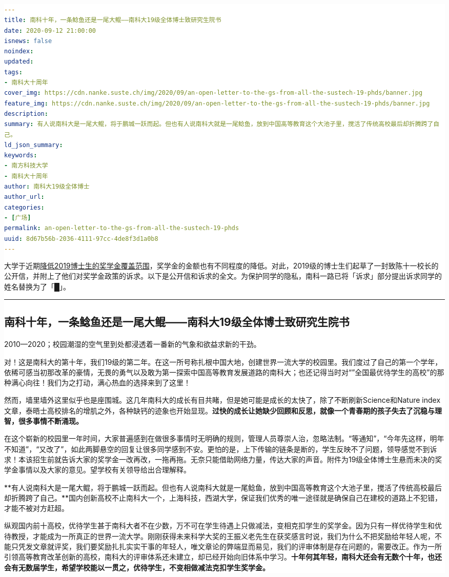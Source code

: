 ```yaml
---
title: 南科十年，一条鲶鱼还是一尾大鲲——南科大19级全体博士致研究生院书
date: 2020-09-12 21:00:00
isnews: false
noindex:
updated:
tags:
- 南科大十周年
cover_img: https://cdn.nanke.suste.ch/img/2020/09/an-open-letter-to-the-gs-from-all-the-sustech-19-phds/banner.jpg
feature_img: https://cdn.nanke.suste.ch/img/2020/09/an-open-letter-to-the-gs-from-all-the-sustech-19-phds/banner.jpg
description:
summary: 有人说南科大是一尾大鲲，将于鹏城一跃而起。但也有人说南科大就是一尾鲶鱼，放到中国高等教育这个大池子里，搅活了传统高校最后却折腾跨了自己。
ld_json_summary:
keywords:
- 南方科技大学
- 南科大十周年
author: 南科大19级全体博士
author_url:
categories:
- [广场]
permalink: an-open-letter-to-the-gs-from-all-the-sustech-19-phds
uuid: 8d67b56b-2036-4111-97cc-4de8f3d1a0b8
---
```


大学于近期[降低2019博士生的奖学金覆盖范围](https://news.nanke.suste.ch/2020/09/09/university-unilaterally-reduces-scholarships-for-phd-students/)，奖学金的金额也有不同程度的降低。对此，2019级的博士生们起草了一封致陈十一校长的公开信，并附上了他们对奖学金政策的诉求。以下是公开信和诉求的全文。为保护同学的隐私，南科一路已将「诉求」部分提出诉求同学的姓名替换为了「█」。

***

## 南科十年，一条鲶鱼还是一尾大鲲——南科大19级全体博士致研究生院书

2010—2020；校园潮湿的空气里到处都浸透着一番新的气象和欲益求新的干劲。

对！这是南科大的第十年，我们19级的第二年。在这一所号称扎根中国大地，创建世界一流大学的校园里。我们度过了自己的第一个学年，依稀可感当初那改革的豪情，无畏的勇气以及敢为第一探索中国高等教育发展道路的南科大；也还记得当时对“”全国最优待学生的高校”的那种满心向往！我们为之打动，满心热血的选择来到了这里！

然而，墙里墙外这里似乎也是座围城。这几年南科大的成长有目共睹，但是她可能是成长的太快了，除了不断刷新Science和Nature index文章，泰晤士高校排名的增肌之外，各种缺钙的迹象也开始显现。**过快的成长让她缺少回顾和反思，就像一个青春期的孩子失去了沉稳与理智，很多事情不断涌现。**

在这个崭新的校园里一年时间，大家普遍感到在做很多事情时无明确的规则，管理人员尊崇人治，忽略法制。“等通知”，“今年先这样，明年不知道”，“又改了”，如此两脚悬空的回复让很多同学感到不安。更怕的是，上下传输的链条是断的，学生反映不了问题，领导感觉不到诉求！本该招生前就告诉大家的奖学金一改再改，一拖再拖。无奈只能借助网络力量，传达大家的声音。附件为19级全体博士生悬而未决的奖学金事情以及大家的意见。望学校有关领导给出合理解释。

**有人说南科大是一尾大鲲，将于鹏城一跃而起。但也有人说南科大就是一尾鲶鱼，放到中国高等教育这个大池子里，搅活了传统高校最后却折腾跨了自己。**国内创新高校不止南科大一个，上海科技，西湖大学，保证我们优秀的唯一途径就是确保自己在建校的道路上不犯错，才能不被对方赶超。

纵观国内前十高校，优待学生甚于南科大者不在少数，万不可在学生待遇上只做减法，变相克扣学生的奖学金。因为只有一样优待学生和优待教授，才能成为一所真正的世界一流大学。刚刚获得未来科学大奖的王振义老先生在获奖感言时说，我们为什么不把奖励给年轻人呢，不能只凭发文章就评奖，我们要奖励扎扎实实干事的年轻人，唯文章论的弊端显而易见，我们的评审体制是存在问题的，需要改正。作为一所引领高等教育改革创新的高校，南科大的评审体系还未建立，却已经开始向旧体系中学习。**十年何其年轻，南科大还会有无数个十年，也还会有无数届学生，希望学校能以一贯之，优待学生，不变相做减法克扣学生奖学金。**
